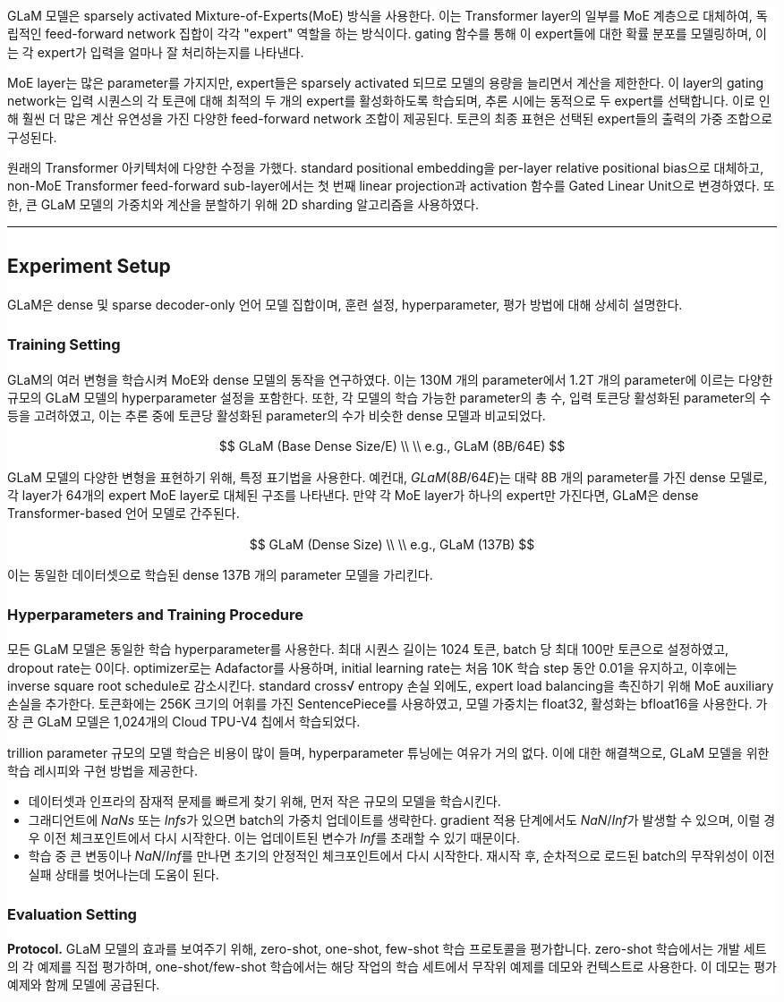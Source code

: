 GLaM 모델은 sparsely activated Mixture-of-Experts(MoE) 방식을 사용한다. 이는 Transformer layer의 일부를 MoE 계층으로 대체하여, 독립적인 feed-forward network 집합이 각각 "expert" 역할을 하는 방식이다. gating 함수를 통해 이 expert들에 대한 확률 분포를 모델링하며, 이는 각 expert가 입력을 얼마나 잘 처리하는지를 나타낸다.

MoE layer는 많은 parameter를 가지지만, expert들은 sparsely activated 되므로 모델의 용량을 늘리면서 계산을 제한한다. 이 layer의 gating network는 입력 시퀀스의 각 토큰에 대해 최적의 두 개의 expert를 활성화하도록 학습되며, 추론 시에는 동적으로 두 expert를 선택합니다. 이로 인해 훨씬 더 많은 계산 유연성을 가진 다양한 feed-forward network 조합이 제공된다. 토큰의 최종 표현은 선택된 expert들의 출력의 가중 조합으로 구성된다.

원래의 Transformer 아키텍처에 다양한 수정을 가했다. standard positional embedding을 per-layer relative positional bias으로 대체하고, non-MoE Transformer feed-forward sub-layer에서는 첫 번째 linear projection과 activation 함수를 Gated Linear Unit으로 변경하였다. 또한, 큰 GLaM 모델의 가중치와 계산을 분할하기 위해 2D sharding 알고리즘을 사용하였다.

---

## Experiment Setup

GLaM은 dense 및 sparse decoder-only 언어 모델 집합이며, 훈련 설정, hyperparameter, 평가 방법에 대해 상세히 설명한다.

### Training Setting

GLaM의 여러 변형을 학습시켜 MoE와 dense 모델의 동작을 연구하였다. 이는 130M 개의 parameter에서 1.2T 개의 parameter에 이르는 다양한 규모의 GLaM 모델의 hyperparameter 설정을 포함한다. 또한, 각 모델의 학습 가능한 parameter의 총 수, 입력 토큰당 활성화된 parameter의 수 등을 고려하였고, 이는 추론 중에 토큰당 활성화된 parameter의 수가 비슷한 dense 모델과 비교되었다.

$$ GLaM (Base Dense Size/E) \\ \\ e.g., GLaM (8B/64E) $$

GLaM 모델의 다양한 변형을 표현하기 위해, 특정 표기법을 사용한다. 예컨대, $GLaM (8B/64E)$는 대략 8B 개의 parameter를 가진 dense 모델로, 각 layer가 64개의 expert MoE layer로 대체된 구조를 나타낸다. 만약 각 MoE layer가 하나의 expert만 가진다면, GLaM은 dense Transformer-based 언어 모델로 간주된다.

$$ GLaM (Dense Size) \\ \\ e.g., GLaM (137B) $$

이는 동일한 데이터셋으로 학습된 dense 137B 개의 parameter 모델을 가리킨다.

### Hyperparameters and Training Procedure

모든 GLaM 모델은 동일한 학습 hyperparameter를 사용한다. 최대 시퀀스 길이는 1024 토큰, batch 당 최대 100만 토큰으로 설정하였고, dropout rate는 0이다. optimizer로는 Adafactor를 사용하며, initial learning rate는 처음 10K 학습 step 동안 0.01을 유지하고, 이후에는 inverse square root schedule로 감소시킨다. standard cross√ entropy 손실 외에도, expert load balancing을 촉진하기 위해 MoE auxiliary 손실을 추가한다. 토큰화에는 256K 크기의 어휘를 가진 SentencePiece를 사용하였고, 모델 가중치는 float32, 활성화는 bfloat16을 사용한다. 가장 큰 GLaM 모델은 1,024개의 Cloud TPU-V4 칩에서 학습되었다.

trillion parameter 규모의 모델 학습은 비용이 많이 들며, hyperparameter 튜닝에는 여유가 거의 없다. 이에 대한 해결책으로, GLaM 모델을 위한 학습 레시피와 구현 방법을 제공한다.

* 데이터셋과 인프라의 잠재적 문제를 빠르게 찾기 위해, 먼저 작은 규모의 모델을 학습시킨다.
* 그래디언트에 $NaNs$ 또는 $Infs$가 있으면 batch의 가중치 업데이트를 생략한다. gradient 적용 단계에서도 $NaN/Inf$가 발생할 수 있으며, 이럴 경우 이전 체크포인트에서 다시 시작한다. 이는 업데이트된 변수가 $Inf$를 초래할 수 있기 때문이다.
* 학습 중 큰 변동이나 $NaN/Inf$를 만나면 초기의 안정적인 체크포인트에서 다시 시작한다. 재시작 후, 순차적으로 로드된 batch의 무작위성이 이전 실패 상태를 벗어나는데 도움이 된다.

### Evaluation Setting

**Protocol.** GLaM 모델의 효과를 보여주기 위해, zero-shot, one-shot, few-shot 학습 프로토콜을 평가합니다. zero-shot 학습에서는 개발 세트의 각 예제를 직접 평가하며, one-shot/few-shot 학습에서는 해당 작업의 학습 세트에서 무작위 예제를 데모와 컨텍스트로 사용한다. 이 데모는 평가 예제와 함께 모델에 공급된다.
